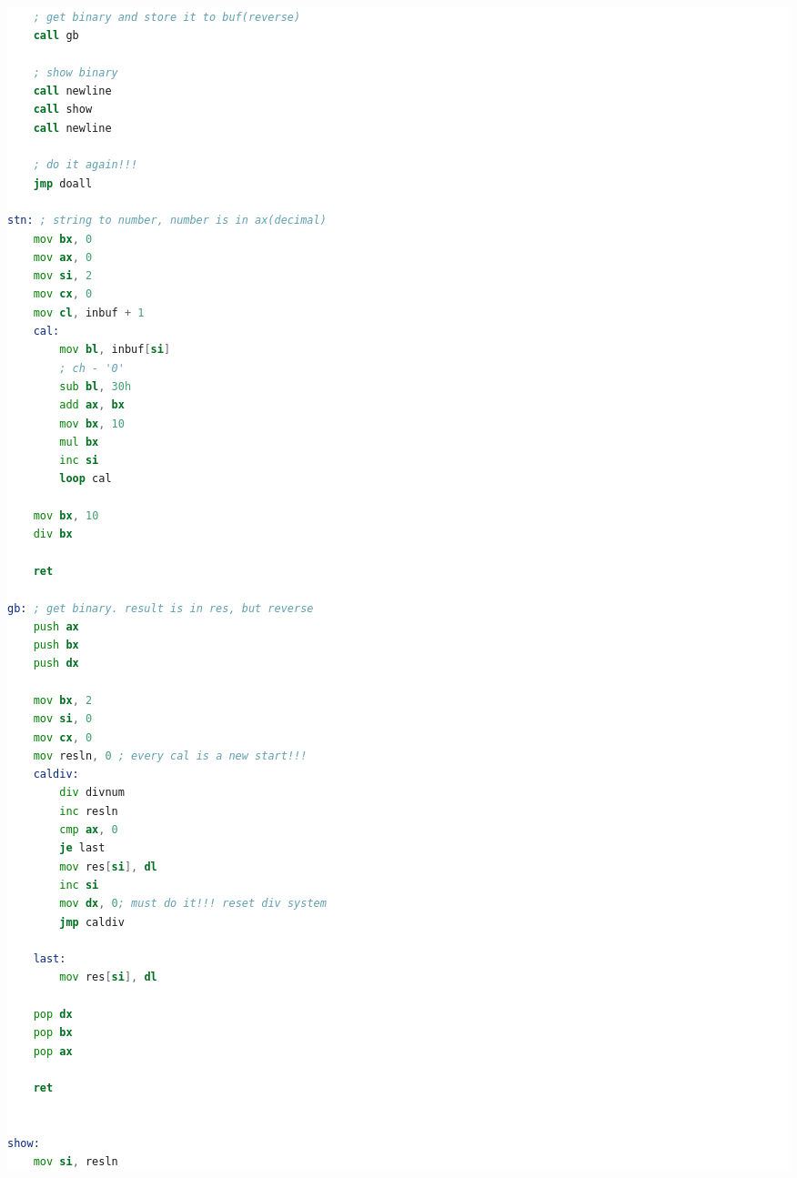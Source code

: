 ```asm
    ; get binary and store it to buf(reverse)
    call gb
    
    ; show binary
    call newline
    call show
    call newline
    
    ; do it again!!!
    jmp doall
    
stn: ; string to number, number is in ax(decimal) 
    mov bx, 0
    mov ax, 0
    mov si, 2        
    mov cx, 0
    mov cl, inbuf + 1
    cal:
        mov bl, inbuf[si]
        ; ch - '0'
        sub bl, 30h
        add ax, bx
        mov bx, 10
        mul bx
        inc si
        loop cal
        
    mov bx, 10
    div bx
    
    ret
    
gb: ; get binary. result is in res, but reverse
    push ax
    push bx
    push dx

    mov bx, 2
    mov si, 0
    mov cx, 0
    mov resln, 0 ; every cal is a new start!!!
    caldiv:
        div divnum
        inc resln
        cmp ax, 0
        je last
        mov res[si], dl
        inc si
        mov dx, 0; must do it!!! reset div system
        jmp caldiv
        
    last:
        mov res[si], dl
    
    pop dx
    pop bx
    pop ax    
    
    ret
    
    
show:
    mov si, resln
```